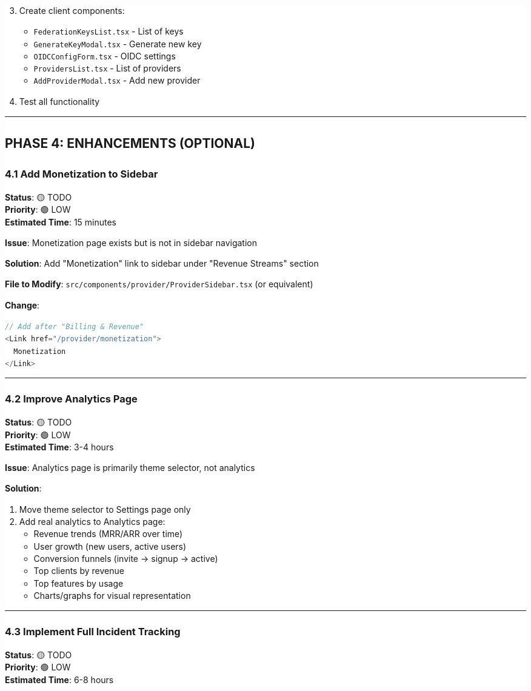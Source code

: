 3. Create client components:
   - `FederationKeysList.tsx` - List of keys
   - `GenerateKeyModal.tsx` - Generate new key
   - `OIDCConfigForm.tsx` - OIDC settings
   - `ProvidersList.tsx` - List of providers
   - `AddProviderModal.tsx` - Add new provider

4. Test all functionality

---

## PHASE 4: ENHANCEMENTS (OPTIONAL)

### 4.1 Add Monetization to Sidebar
**Status**: 🟡 TODO  
**Priority**: 🟢 LOW  
**Estimated Time**: 15 minutes

**Issue**: Monetization page exists but is not in sidebar navigation

**Solution**:
Add "Monetization" link to sidebar under "Revenue Streams" section

**File to Modify**: `src/components/provider/ProviderSidebar.tsx` (or equivalent)

**Change**:
```typescript
// Add after "Billing & Revenue"
<Link href="/provider/monetization">
  Monetization
</Link>
```

---

### 4.2 Improve Analytics Page
**Status**: 🟡 TODO  
**Priority**: 🟢 LOW  
**Estimated Time**: 3-4 hours

**Issue**: Analytics page is primarily theme selector, not analytics

**Solution**:
1. Move theme selector to Settings page only
2. Add real analytics to Analytics page:
   - Revenue trends (MRR/ARR over time)
   - User growth (new users, active users)
   - Conversion funnels (invite → signup → active)
   - Top clients by revenue
   - Top features by usage
   - Charts/graphs for visual representation

---

### 4.3 Implement Full Incident Tracking
**Status**: 🟡 TODO  
**Priority**: 🟢 LOW  
**Estimated Time**: 6-8 hours
